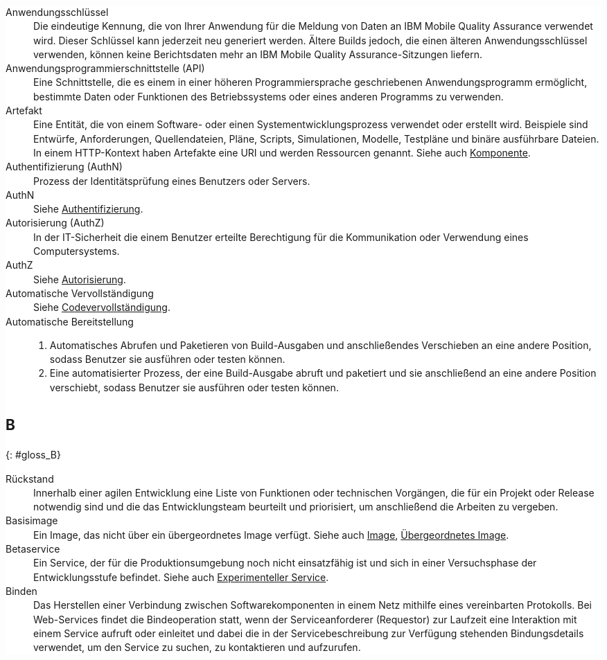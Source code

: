 <dt class="dt dlterm"><a name="gloss_A__x7290111"></a>Anwendungsschlüssel</dt>
<dd class="dd">Die eindeutige Kennung, die von Ihrer Anwendung für die Meldung von Daten an IBM Mobile Quality Assurance verwendet wird. Dieser Schlüssel kann jederzeit neu generiert werden. Ältere Builds jedoch, die einen älteren Anwendungsschlüssel verwenden,
können keine Berichtsdaten mehr an IBM Mobile Quality Assurance-Sitzungen liefern. </dd>
<dt class="dt dlterm"><a name="gloss_A__x2000186"></a>Anwendungsprogrammierschnittstelle (API)</dt>
<dd class="dd">Eine Schnittstelle, die es einem in einer höheren Programmiersprache geschriebenen
Anwendungsprogramm ermöglicht, bestimmte Daten oder Funktionen des Betriebssystems oder
eines anderen Programms zu verwenden. </dd>
<dt class="dt dlterm"><a name="gloss_A__x2262995"></a>Artefakt</dt>
<dd class="dd">Eine Entität, die von einem Software- oder einen Systementwicklungsprozess verwendet oder erstellt wird. 
Beispiele sind Entwürfe, Anforderungen, Quellendateien, Pläne, Scripts,
Simulationen, Modelle, Testpläne und binäre ausführbare Dateien. In einem HTTP-Kontext
haben Artefakte eine URI und werden Ressourcen genannt. Siehe auch <a class="xref" href="#gloss_C__x2017871">Komponente</a>.</dd>
<dt class="dt dlterm"><a name="gloss_A__x2014567"></a>Authentifizierung (AuthN)</dt>
<dd class="dd">Prozess der Identitätsprüfung eines Benutzers oder Servers.</dd>
<dt class="dt dlterm"><a name="gloss_A__x7470446"></a>AuthN</dt>
<dd class="dd">Siehe <a class="xref" href="#gloss_A__x2014567">Authentifizierung</a>.</dd>
<dt class="dt dlterm"><a name="gloss_A__x2014653"></a>Autorisierung (AuthZ)</dt>
<dd class="dd">In der IT-Sicherheit die einem Benutzer erteilte Berechtigung für die Kommunikation oder Verwendung eines Computersystems.</dd>
<dt class="dt dlterm"><a name="gloss_A__x7470448"></a>AuthZ</dt>
<dd class="dd">Siehe <a class="xref" href="#gloss_A__x2014653">Autorisierung</a>.</dd>
<dt class="dt dlterm"><a name="gloss_A__x7344035"></a>Automatische Vervollständigung</dt>
<dd class="dd">Siehe <a class="xref" href="#gloss_C__x7344030">Codevervollständigung</a>.</dd>
<dt class="dt dlterm"><a name="gloss_A__x7494379"></a>Automatische Bereitstellung</dt>
<dd class="dd"><ol class="ol glossnoindent"><li class="li">Automatisches Abrufen und Paketieren von Build-Ausgaben und anschließendes Verschieben an eine andere
Position, sodass Benutzer sie ausführen oder testen können. </li>
<li class="li">Eine automatisierter Prozess, der eine Build-Ausgabe abruft und paketiert und sie anschließend an eine
andere Position verschiebt, sodass Benutzer sie ausführen oder testen können. </li>
</ol>
</dd>
</dl>

## B
{: #gloss_B}
  
<dl class="dl"><dt class="dt dlterm"><a name="gloss_B__x2315215"></a>Rückstand</dt>
<dd class="dd">Innerhalb einer agilen Entwicklung eine Liste von Funktionen oder technischen Vorgängen, die für ein
Projekt oder Release notwendig sind und die das Entwicklungsteam beurteilt und priorisiert, um anschließend
die Arbeiten zu vergeben. </dd>
<dt class="dt dlterm"><a name="gloss_B__x5366487"></a>Basisimage</dt>
<dd class="dd">Ein Image, das nicht über ein übergeordnetes Image verfügt. Siehe auch <a class="xref" href="#gloss_I__x2024928">Image</a>, <a class="xref" href="#gloss_P__x8439210">Übergeordnetes Image</a>. </dd>
<dt class="dt dlterm"><a name="gloss_B__x7470455"></a>Betaservice</dt>
<dd class="dd">Ein Service, der für die Produktionsumgebung noch nicht einsatzfähig ist und sich in einer Versuchsphase der
Entwicklungsstufe befindet. Siehe auch <a class="xref" href="#gloss_E__x7470450">Experimenteller Service</a>. </dd>
<dt class="dt dlterm"><a name="gloss_B__x2000361"></a>Binden</dt>
<dd class="dd">Das Herstellen einer Verbindung zwischen Softwarekomponenten in einem Netz mithilfe eines vereinbarten Protokolls. Bei Web-Services findet die
Bindeoperation statt, wenn der Serviceanforderer (Requestor) zur Laufzeit eine Interaktion mit einem Service aufruft oder einleitet und dabei die in
der Servicebeschreibung zur Verfügung stehenden Bindungsdetails verwendet, um den Service zu suchen, zu kontaktieren und aufzurufen.</dd>